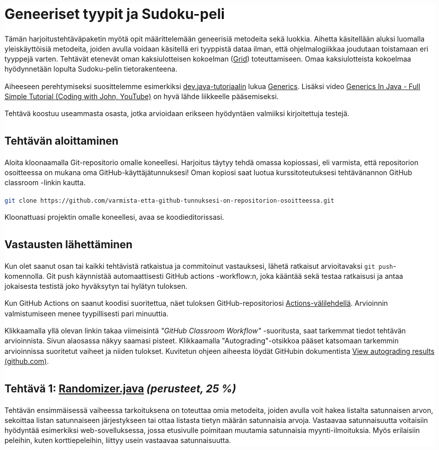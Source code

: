 # Geneeriset tyypit ja Sudoku-peli

Tämän harjoitustehtäväpaketin myötä opit määrittelemään geneerisiä metodeita sekä luokkia. Aihetta käsitellään aluksi luomalla yleiskäyttöisiä metodeita, joiden avulla voidaan käsitellä eri tyyppistä dataa ilman, että ohjelmalogiikkaa joudutaan toistamaan eri tyyppejä varten. Tehtävät etenevät oman kaksiulotteisen kokoelman ([Grid](./src/main/java/grid/Grid.java)) toteuttamiseen. Omaa kaksiulotteista kokoelmaa hyödynnetään lopulta Sudoku-pelin tietorakenteena.

Aiheeseen perehtymiseksi suosittelemme esimerkiksi [dev.java-tutoriaalin](https://dev.java/learn/generics/) lukua [Generics](https://dev.java/learn/generics/). Lisäksi video [Generics In Java - Full Simple Tutorial (Coding with John, YouTube)](https://youtu.be/K1iu1kXkVoA) on hyvä lähde liikkeelle pääsemiseksi.

Tehtävä koostuu useammasta osasta, jotka arvioidaan erikseen hyödyntäen valmiiksi kirjoitettuja testejä.


## Tehtävän aloittaminen

Aloita kloonaamalla Git-repositorio omalle koneellesi. Harjoitus täytyy tehdä omassa kopiossasi, eli varmista, että repositorion osoitteessa on mukana oma GitHub-käyttäjätunnuksesi! Oman kopiosi saat luotua kurssitoteutuksesi tehtävänannon GitHub classroom -linkin kautta.

```sh
git clone https://github.com/varmista-etta-github-tunnuksesi-on-repositorion-osoitteessa.git
```

Kloonattuasi projektin omalle koneellesi, avaa se koodieditorissasi.


## Vastausten lähettäminen

Kun olet saanut osan tai kaikki tehtävistä ratkaistua ja commitoinut vastauksesi, lähetä ratkaisut arvioitavaksi `git push`-komennolla. Git push käynnistää automaattisesti GitHub actions -workflow:n, joka kääntää sekä testaa ratkaisusi ja antaa jokaisesta testistä joko hyväksytyn tai hylätyn tuloksen.

Kun GitHub Actions on saanut koodisi suoritettua, näet tuloksen GitHub-repositoriosi [Actions-välilehdellä](../../actions/workflows/classroom.yml). Arvioinnin valmistumiseen menee tyypillisesti pari minuuttia.

Klikkaamalla yllä olevan linkin takaa viimeisintä *"GitHub Classroom Workflow"* -suoritusta, saat tarkemmat tiedot tehtävän arvioinnista. Sivun alaosassa näkyy saamasi pisteet. Klikkaamalla "Autograding"-otsikkoa pääset katsomaan tarkemmin arvioinnissa suoritetut vaiheet ja niiden tulokset. Kuvitetun ohjeen aiheesta löydät GitHubin dokumentista [View autograding results (github.com)](https://docs.github.com/en/education/manage-coursework-with-github-classroom/learn-with-github-classroom/view-autograding-results).


## Tehtävä 1: [Randomizer.java](./src/main/java/randomizer/Randomizer.java) *(perusteet, 25 %)*

Tehtävän ensimmäisessä vaiheessa tarkoituksena on toteuttaa omia metodeita, joiden avulla voit hakea listalta satunnaisen arvon, sekoittaa listan satunnaiseen järjestykseen tai ottaa listasta tietyn määrän satunnaisia arvoja. Vastaavaa satunnaisuutta voitaisiin hyödyntää esimerkiksi web-sovelluksessa, jossa etusivulle poimitaan muutamia satunnaisia myynti-ilmoituksia. Myös erilaisiin peleihin, kuten korttiepeleihin, liittyy usein vastaavaa satunnaisuutta.
